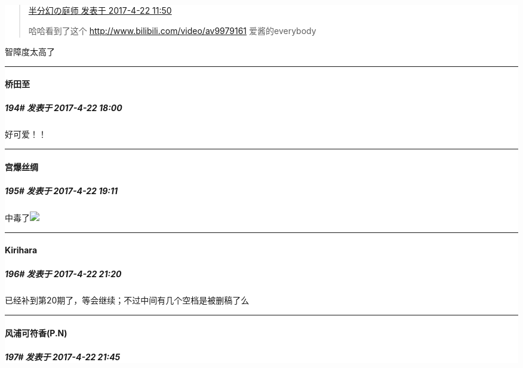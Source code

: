

<blockquote><a href="httphttps://bbs.saraba1st.com/2b/forum.php?mod=redirect&amp;goto=findpost&amp;pid=35735216&amp;ptid=1487714" target="_blank">半分幻の庭师 发表于 2017-4-22 11:50</a>

哈哈看到了这个 http://www.bilibili.com/video/av9979161 爱酱的everybody</blockquote>
智障度太高了







-----

####  桥田至  
##### 194#       发表于 2017-4-22 18:00




好可爱！！







-----

####  宫爆丝绸  
##### 195#       发表于 2017-4-22 19:11




中毒了<img src="https://static.saraba1st.com/image/smiley/face2017/077.png" referrerpolicy="no-referrer">







-----

####  Kirihara  
##### 196#       发表于 2017-4-22 21:20




已经补到第20期了，等会继续；不过中间有几个空档是被删稿了么







-----

####  风浦可符香(P.N)  
##### 197#       发表于 2017-4-22 21:45


